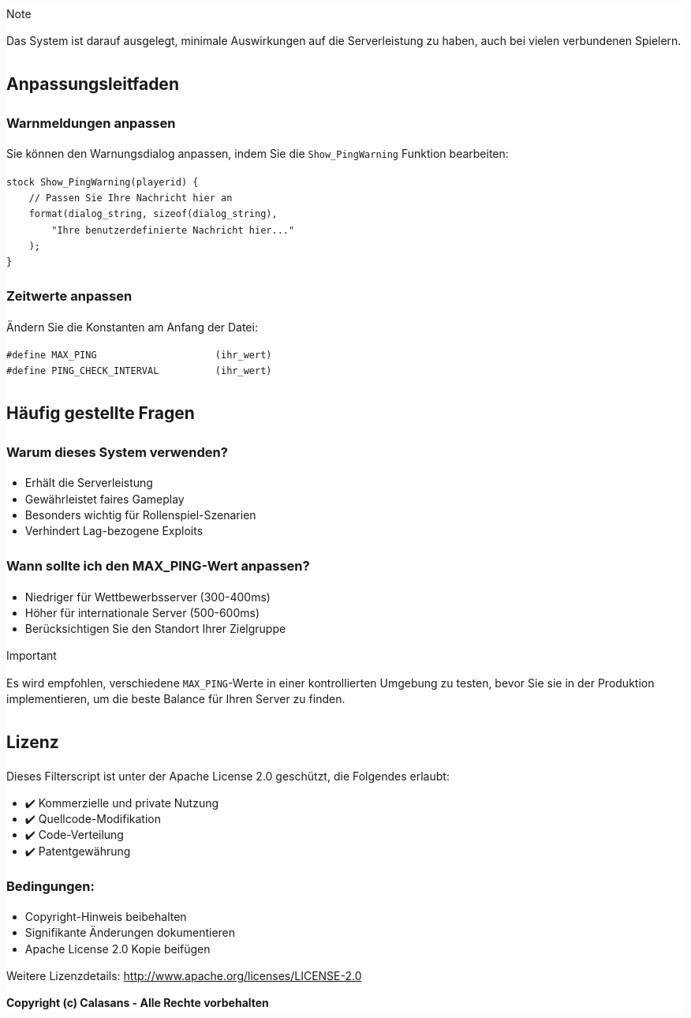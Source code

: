 > [!NOTE]
> Das System ist darauf ausgelegt, minimale Auswirkungen auf die Serverleistung zu haben, auch bei vielen verbundenen Spielern.

## Anpassungsleitfaden

### Warnmeldungen anpassen

Sie können den Warnungsdialog anpassen, indem Sie die `Show_PingWarning` Funktion bearbeiten:
```pawn
stock Show_PingWarning(playerid) {
    // Passen Sie Ihre Nachricht hier an
    format(dialog_string, sizeof(dialog_string), 
        "Ihre benutzerdefinierte Nachricht hier..."
    );
}
```

### Zeitwerte anpassen

Ändern Sie die Konstanten am Anfang der Datei:
```pawn
#define MAX_PING                     (ihr_wert)
#define PING_CHECK_INTERVAL          (ihr_wert)
```

## Häufig gestellte Fragen

### Warum dieses System verwenden?

- Erhält die Serverleistung
- Gewährleistet faires Gameplay
- Besonders wichtig für Rollenspiel-Szenarien
- Verhindert Lag-bezogene Exploits

### Wann sollte ich den MAX_PING-Wert anpassen?

- Niedriger für Wettbewerbsserver (300-400ms)
- Höher für internationale Server (500-600ms)
- Berücksichtigen Sie den Standort Ihrer Zielgruppe

> [!IMPORTANT]
> Es wird empfohlen, verschiedene `MAX_PING`-Werte in einer kontrollierten Umgebung zu testen, bevor Sie sie in der Produktion implementieren, um die beste Balance für Ihren Server zu finden.

## Lizenz

Dieses Filterscript ist unter der Apache License 2.0 geschützt, die Folgendes erlaubt:

- ✔️ Kommerzielle und private Nutzung
- ✔️ Quellcode-Modifikation
- ✔️ Code-Verteilung
- ✔️ Patentgewährung

### Bedingungen:

- Copyright-Hinweis beibehalten
- Signifikante Änderungen dokumentieren
- Apache License 2.0 Kopie beifügen

Weitere Lizenzdetails: http://www.apache.org/licenses/LICENSE-2.0

**Copyright (c) Calasans - Alle Rechte vorbehalten**